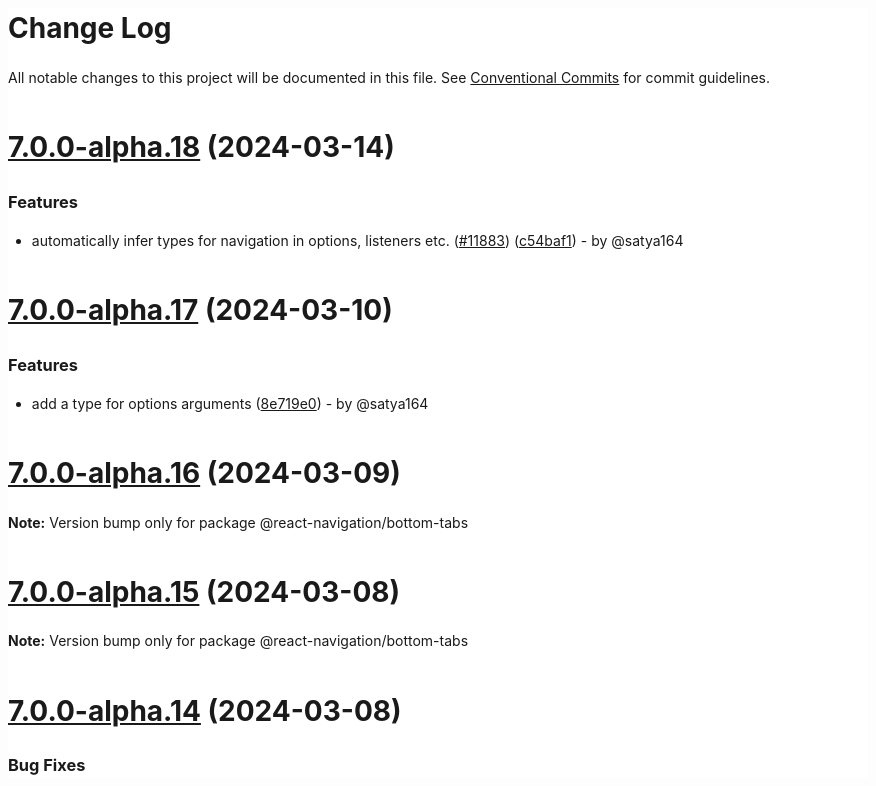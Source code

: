 # Change Log

All notable changes to this project will be documented in this file.
See [Conventional Commits](https://conventionalcommits.org) for commit guidelines.

# [7.0.0-alpha.18](https://github.com/react-navigation/react-navigation/compare/@react-navigation/bottom-tabs@7.0.0-alpha.17...@react-navigation/bottom-tabs@7.0.0-alpha.18) (2024-03-14)

### Features

* automatically infer types for navigation in options, listeners etc. ([#11883](https://github.com/react-navigation/react-navigation/issues/11883)) ([c54baf1](https://github.com/react-navigation/react-navigation/commit/c54baf14640e567be10cb8a5f68e5cbf0b35f120)) - by @satya164

# [7.0.0-alpha.17](https://github.com/react-navigation/react-navigation/compare/@react-navigation/bottom-tabs@7.0.0-alpha.16...@react-navigation/bottom-tabs@7.0.0-alpha.17) (2024-03-10)

### Features

* add a type for options arguments ([8e719e0](https://github.com/react-navigation/react-navigation/commit/8e719e0faefbd1eed9f7122a3d8e2c617d5f8254)) - by @satya164

# [7.0.0-alpha.16](https://github.com/react-navigation/react-navigation/compare/@react-navigation/bottom-tabs@7.0.0-alpha.15...@react-navigation/bottom-tabs@7.0.0-alpha.16) (2024-03-09)

**Note:** Version bump only for package @react-navigation/bottom-tabs

# [7.0.0-alpha.15](https://github.com/react-navigation/react-navigation/compare/@react-navigation/bottom-tabs@7.0.0-alpha.14...@react-navigation/bottom-tabs@7.0.0-alpha.15) (2024-03-08)

**Note:** Version bump only for package @react-navigation/bottom-tabs

# [7.0.0-alpha.14](https://github.com/react-navigation/react-navigation/compare/@react-navigation/bottom-tabs@7.0.0-alpha.13...@react-navigation/bottom-tabs@7.0.0-alpha.14) (2024-03-08)

### Bug Fixes
